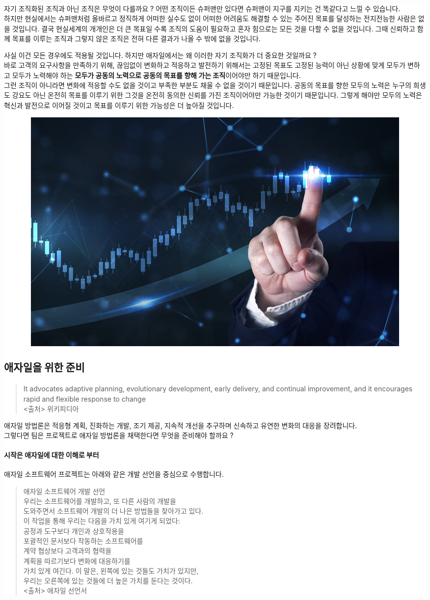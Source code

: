 자기 조직화된 조직과 아닌 조직은 무엇이 다를까요 ? 어떤 조직이든 슈퍼맨만 있다면 슈퍼맨이 지구를 지키는 건 똑같다고 느낄 수 있습니다.  
하지만 현실에서는 슈퍼맨처럼 올바르고 정직하게 어떠한 실수도 없이 어떠한 어려움도 해결할 수 있는 주어진 목표를 달성하는 전지전능한 사람은 없을 것입니다. 결국 현실세계의 개개인은 더 큰 목표일 수록 조직의 도움이 필요하고 혼자 힘으로는 모든 것을 다할 수 없을 것입니다. 그때 신뢰하고 함께 목표를 이루는 조직과 그렇지 않은 조직은 전혀 다른 결과가 나올 수 밖에 없을 것입니다.  

사실 이건 모든 경우에도 적용될 것입니다. 하지만 애자일에서는 왜 이러한 자기 조직화가 더 중요한 것일까요 ?  
바로 고객의 요구사항을 만족하기 위해, 끊임없이 변화하고 적응하고 발전하기 위해서는 고정된 목표도 고정된 능력이 아닌 상황에 맞게 모두가 변하고 모두가 노력해야 하는 **모두가 공동의 노력으로 공동의 목표를 향해 가는 조직**이어야만 하기 때문입니다.  
그런 조직이 아니라면 변화에 적응할 수도 없을 것이고 부족한 부분도 채울 수 없을 것이기 때문입니다. 공동의 목표를 향한 모두의 노력은 누구의 희생도 강요도 아닌 온전히 목표를 이루기 위한 그것을 온전히 동의한 신뢰를 가진 조직이어야만 가능한 것이기 때문입니다. 그렇게 해야만 모두의 노력은 혁신과 발전으로 이어질 것이고 목표를 이루기 위한 가능성은 더 높아질 것입니다.  

<img style="display:block;margin:0 auto;" src="../assets/images/agile/6.jpg">

## 애자일을 위한 준비
> It advocates adaptive planning, evolutionary development, early delivery, and continual improvement, and it encourages rapid and flexible response to change  
> <출처> 위키피디아

애자일 방법론은 적응형 계획, 진화하는 개발, 조기 제공, 지속적 개선을 추구하며 신속하고 유연한 변화의 대응을 장려합니다.  
그렇다면 팀은 프로젝트로 애자일 방법론을 채택한다면 무엇을 준비해야 할까요 ?  

#### 시작은 애자일에 대한 이해로 부터
애자일 소프트웨어 프로젝트는 아래와 같은 개발 선언을 중심으로 수행합니다.  
> 애자일 소프트웨어 개발 선언  
> 우리는 소프트웨어를 개발하고, 또 다른 사람의 개발을  
> 도와주면서 소프트웨어 개발의 더 나은 방법들을 찾아가고 있다.  
> 이 작업을 통해 우리는 다음을 가치 있게 여기게 되었다:  
> 공정과 도구보다 개인과 상호작용을  
> 포괄적인 문서보다 작동하는 소프트웨어를  
> 계약 협상보다 고객과의 협력을  
> 계획을 따르기보다 변화에 대응하기를  
> 가치 있게 여긴다. 이 말은, 왼쪽에 있는 것들도 가치가 있지만,  
> 우리는 오른쪽에 있는 것들에 더 높은 가치를 둔다는 것이다.  
> <출처> 애자일 선언서
